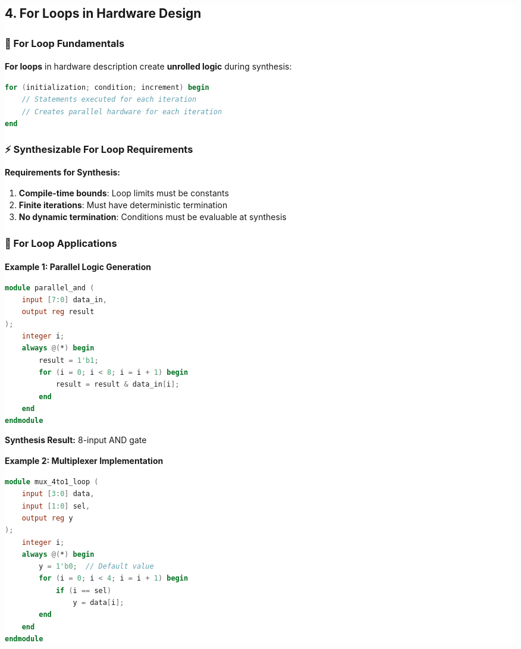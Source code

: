 
## 4. For Loops in Hardware Design

### 🔄 For Loop Fundamentals

**For loops** in hardware description create **unrolled logic** during synthesis:

```verilog
for (initialization; condition; increment) begin
    // Statements executed for each iteration
    // Creates parallel hardware for each iteration
end
```

### ⚡ Synthesizable For Loop Requirements

**Requirements for Synthesis:**
1. **Compile-time bounds**: Loop limits must be constants
2. **Finite iterations**: Must have deterministic termination
3. **No dynamic termination**: Conditions must be evaluable at synthesis

### 🎯 For Loop Applications

**Example 1: Parallel Logic Generation**
```verilog
module parallel_and (
    input [7:0] data_in,
    output reg result
);
    integer i;
    always @(*) begin
        result = 1'b1;
        for (i = 0; i < 8; i = i + 1) begin
            result = result & data_in[i];
        end
    end
endmodule
```

**Synthesis Result:** 8-input AND gate

**Example 2: Multiplexer Implementation**
```verilog
module mux_4to1_loop (
    input [3:0] data,
    input [1:0] sel,
    output reg y
);
    integer i;
    always @(*) begin
        y = 1'b0;  // Default value
        for (i = 0; i < 4; i = i + 1) begin
            if (i == sel)
                y = data[i];
        end
    end
endmodule
```
